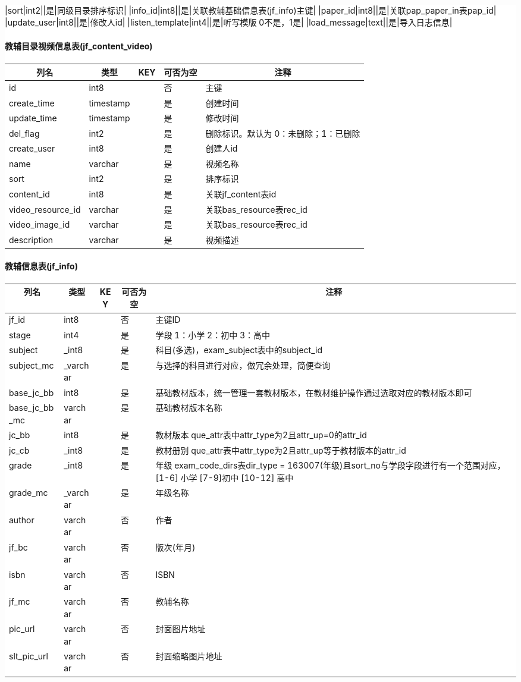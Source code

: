 |sort|int2||是|同级目录排序标识|
|info_id|int8||是|关联教辅基础信息表(jf_info)主键|
|paper_id|int8||是|关联pap_paper_in表pap_id|
|update_user|int8||是|修改人id|
|listen_template|int4||是|听写模版  0不是，1是|
|load_message|text||是|导入日志信息|
#### 教辅目录视频信息表(jf_content_video)
| 列名   | 类型   | KEY  | 可否为空 | 注释   |
| ---- | ---- | ---- | ---- | ---- |
|id|int8||否|主键|
|create_time|timestamp||是|创建时间|
|update_time|timestamp||是|修改时间|
|del_flag|int2||是|删除标识。默认为 0：未删除；1：已删除|
|create_user|int8||是|创建人id|
|name|varchar||是|视频名称|
|sort|int2||是|排序标识|
|content_id|int8||是|关联jf_content表id|
|video_resource_id|varchar||是|关联bas_resource表rec_id|
|video_image_id|varchar||是|关联bas_resource表rec_id|
|description|varchar||是|视频描述|
#### 教辅信息表(jf_info)
| 列名   | 类型   | KEY  | 可否为空 | 注释   |
| ---- | ---- | ---- | ---- | ---- |
|jf_id|int8||否|主键ID|
|stage|int4||是|学段  1：小学 2：初中 3：高中|
|subject|_int8||是|科目(多选)，exam_subject表中的subject_id|
|subject_mc|_varchar||是|与选择的科目进行对应，做冗余处理，简便查询|
|base_jc_bb|int8||是|基础教材版本，统一管理一套教材版本，在教材维护操作通过选取对应的教材版本即可|
|base_jc_bb_mc|varchar||是|基础教材版本名称|
|jc_bb|int8||是|教材版本 que_attr表中attr_type为2且attr_up=0的attr_id|
|jc_cb|_int8||是|教材册别 que_attr表中attr_type为2且attr_up等于教材版本的attr_id|
|grade|_int8||是|年级 exam_code_dirs表dir_type = 163007(年级)且sort_no与学段字段进行有一个范围对应，[1-6] 小学 [7-9]初中 [10-12] 高中|
|grade_mc|_varchar||是|年级名称|
|author|varchar||否|作者|
|jf_bc|varchar||否|版次(年月)|
|isbn|varchar||否|ISBN|
|jf_mc|varchar||否|教辅名称|
|pic_url|varchar||否|封面图片地址|
|slt_pic_url|varchar||否|封面缩略图片地址|